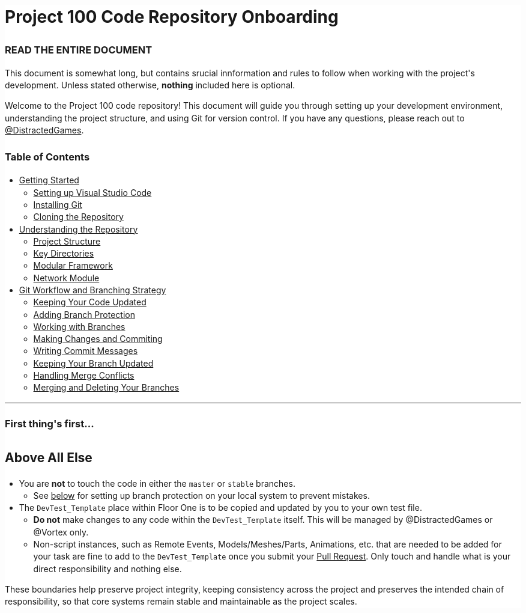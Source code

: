 # Project 100 Code Repository Onboarding

### READ THE ENTIRE DOCUMENT
This document is somewhat long, but contains srucial innformation and rules to follow when working with the project's development. Unless stated otherwise, **nothing** included here is optional.

Welcome to the Project 100 code repository! This document will guide you through setting up your development environment, understanding the project structure, and using Git for version control. If you have any questions, please reach out to [@DistractedGames](https://discordapp.com/users/358030688785793026).

### Table of Contents
- [Getting Started](#getting-started)
   - [Setting up Visual Studio Code](#setting-up-visual-studio-code)
   - [Installing Git](#installing-git)
   - [Cloning the Repository](#cloning-the-repository)
- [Understanding the Repository](#understanding-the-repository)
   - [Project Structure](#project-structure)
   - [Key Directories](#key-directories)
   - [Modular Framework](#modular-framework)
   - [Network Module](#network-module)
- [Git Workflow and Branching Strategy](#git-workflow-and-branching-strategy)
   - [Keeping Your Code Updated](#keeping-your-code-updated)
   - [Adding Branch Protection](#adding-branch-protection-for-master-and-stable)
   - [Working with Branches](#working-with-branches)
   - [Making Changes and Commiting](#making-changes-and-committing)
   - [Writing Commit Messages](#writing-commit-messages-in-visual-studio-code)
   - [Keeping Your Branch Updated](#keeping-your-branch-updated)
   - [Handling Merge Conflicts](#handling-merge-conflicts)
   - [Merging and Deleting Your Branches](#merging-and-deleting-your-branches)

---

### First thing's first...

## Above All Else
- You are **not** to touch the code in either the `master` or `stable` branches.
   - See [below](#adding-branch-protection-for-master-and-stable) for setting up branch protection on your local system to prevent mistakes.
- The `DevTest_Template` place within Floor One is to be copied and updated by you to your own test file.
   - **Do not** make changes to any code within the `DevTest_Template` itself. This will be managed by @DistractedGames or @Vortex only.
   - Non-script instances, such as Remote Events, Models/Meshes/Parts, Animations, etc. that are needed to be added for your task are fine to add to the `DevTest_Template` once you submit your [Pull Request](#merging-and-deleting-your-branches). Only touch and handle what is your direct responsibility and nothing else.

These boundaries help preserve project integrity, keeping consistency across the project and preserves the intended chain of responsibility, so that core systems remain stable and maintainable as the project scales.
